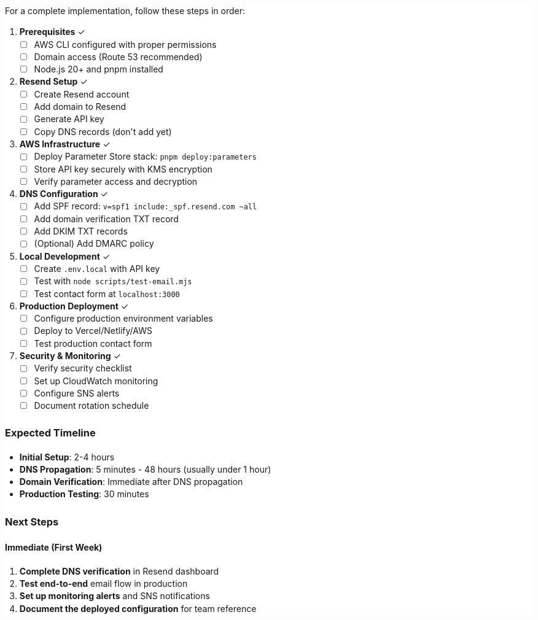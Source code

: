 For a complete implementation, follow these steps in order:

1. **Prerequisites** ✓
   - [ ] AWS CLI configured with proper permissions
   - [ ] Domain access (Route 53 recommended)
   - [ ] Node.js 20+ and pnpm installed

2. **Resend Setup** ✓
   - [ ] Create Resend account
   - [ ] Add domain to Resend
   - [ ] Generate API key
   - [ ] Copy DNS records (don't add yet)

3. **AWS Infrastructure** ✓
   - [ ] Deploy Parameter Store stack: `pnpm deploy:parameters`
   - [ ] Store API key securely with KMS encryption
   - [ ] Verify parameter access and decryption

4. **DNS Configuration** ✓
   - [ ] Add SPF record: `v=spf1 include:_spf.resend.com ~all`
   - [ ] Add domain verification TXT record
   - [ ] Add DKIM TXT records
   - [ ] (Optional) Add DMARC policy

5. **Local Development** ✓
   - [ ] Create `.env.local` with API key
   - [ ] Test with `node scripts/test-email.mjs`
   - [ ] Test contact form at `localhost:3000`

6. **Production Deployment** ✓
   - [ ] Configure production environment variables
   - [ ] Deploy to Vercel/Netlify/AWS
   - [ ] Test production contact form

7. **Security & Monitoring** ✓
   - [ ] Verify security checklist
   - [ ] Set up CloudWatch monitoring
   - [ ] Configure SNS alerts
   - [ ] Document rotation schedule

### Expected Timeline

- **Initial Setup**: 2-4 hours
- **DNS Propagation**: 5 minutes - 48 hours (usually under 1 hour)
- **Domain Verification**: Immediate after DNS propagation
- **Production Testing**: 30 minutes

### Next Steps

#### Immediate (First Week)
1. **Complete DNS verification** in Resend dashboard
2. **Test end-to-end** email flow in production
3. **Set up monitoring alerts** and SNS notifications
4. **Document the deployed configuration** for team reference
